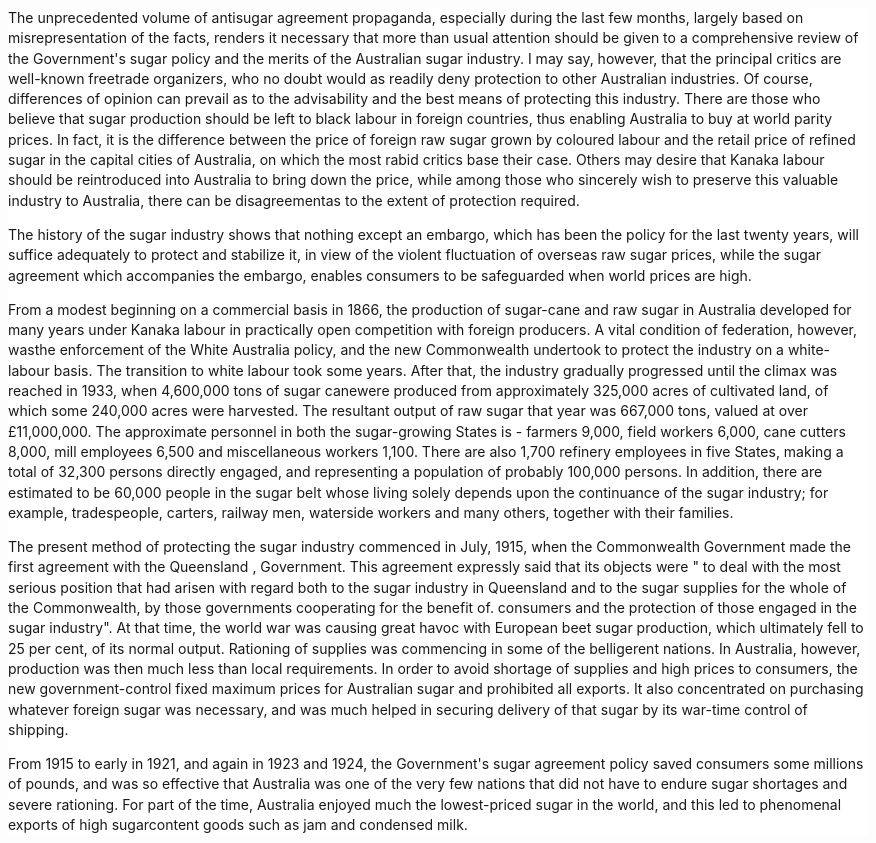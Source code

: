 The unprecedented volume of antisugar agreement propaganda, especially during the last few months, largely based on misrepresentation of the facts, renders it necessary that more than usual attention should be given to a comprehensive review of the Government's sugar policy and the merits of the Australian sugar industry. I may say, however, that the principal critics are well-known freetrade organizers, who no doubt would as readily deny protection to other Australian industries. Of course, differences of opinion can prevail as to the advisability and the best means of protecting this industry. There are those who believe that sugar production should be left to black labour in foreign countries, thus enabling Australia to buy at world parity prices. In fact, it is the difference between the price of foreign raw sugar grown by coloured labour and the retail price of refined sugar in the capital cities of Australia, on which the most rabid critics base their case. Others may desire that Kanaka labour should be reintroduced into Australia to bring down the price, while among those who sincerely wish to preserve this valuable industry to Australia, there can be disagreementas to the extent of protection required. 

The history of the sugar industry shows that nothing except an embargo, which has been the policy for the last twenty years, will suffice adequately to protect and stabilize it, in view of the violent fluctuation of overseas raw sugar prices, while the sugar agreement which accompanies the embargo, enables consumers to be safeguarded when world prices are high. 

From a modest beginning on a commercial basis in 1866, the production of sugar-cane and raw sugar in Australia developed for many years under Kanaka labour in practically open competition with foreign producers. A vital condition of federation, however, wasthe enforcement of the White Australia policy, and the new Commonwealth undertook to protect the industry on a white-labour basis. The transition to white labour took some years. After that, the industry gradually progressed until the climax was reached in 1933, when 4,600,000 tons of sugar canewere produced from approximately 325,000 acres of cultivated land, of which some 240,000 acres were harvested. The resultant output of raw sugar that year was 667,000 tons, valued at over £11,000,000. The approximate personnel in both the sugar-growing States is - farmers 9,000, field workers 6,000, cane cutters 8,000, mill employees 6,500 and miscellaneous workers 1,100. There are also 1,700 refinery employees in five States, making a total of 32,300 persons directly engaged, and representing a population of probably 100,000 persons. In addition, there are estimated to be 60,000 people in the sugar belt whose living solely depends upon the continuance of the sugar industry; for example, tradespeople, carters, railway men, waterside workers and many others, together with their families. 

The present method of protecting the sugar industry commenced in July, 1915, when the Commonwealth Government made the first agreement with the Queensland , Government. This agreement expressly said that its objects were " to deal with the most serious position that had arisen with regard both to the sugar industry in Queensland and to the sugar supplies for the whole of the Commonwealth, by those governments cooperating for the benefit of. consumers and the protection of those engaged in the sugar industry". At that time, the world war was causing great havoc with European beet sugar production, which ultimately fell to 25 per cent, of its normal output. Rationing of supplies was commencing in some of the belligerent nations. In Australia, however, production was then much less than local requirements. In order to avoid shortage of supplies and high prices to consumers, the new government-control fixed maximum prices for Australian sugar and prohibited all exports. It also concentrated on purchasing whatever foreign sugar was necessary, and was much helped in securing delivery of that sugar by its war-time control of shipping. 

From 1915 to early in 1921, and again in 1923 and 1924, the Government's sugar agreement policy saved consumers some millions of pounds, and was so effective that Australia was one of the very few nations that did not have to endure sugar shortages and severe rationing. For part of the time, Australia enjoyed much the lowest-priced sugar in the world, and this led to phenomenal exports of high sugarcontent goods such as jam and condensed milk. 
